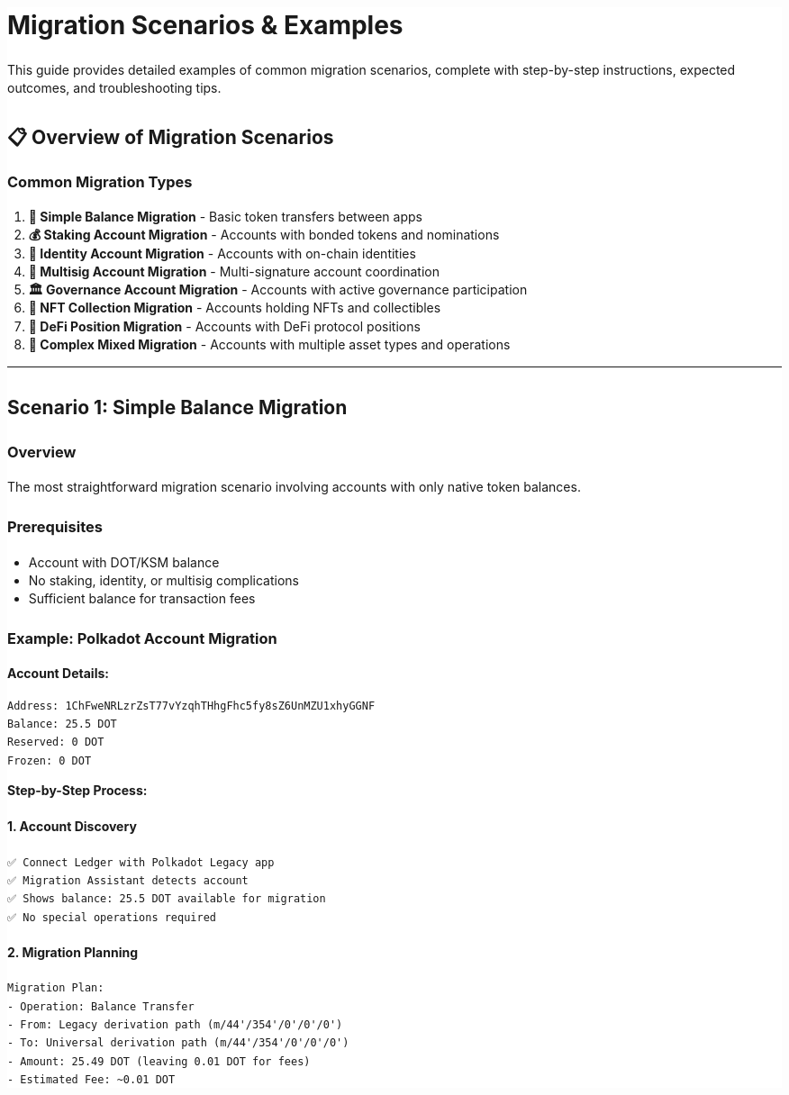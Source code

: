 # Migration Scenarios & Examples

This guide provides detailed examples of common migration scenarios, complete with step-by-step instructions, expected outcomes, and troubleshooting tips.

## 📋 Overview of Migration Scenarios

### Common Migration Types

1. **🔗 Simple Balance Migration** - Basic token transfers between apps
2. **💰 Staking Account Migration** - Accounts with bonded tokens and nominations
3. **👤 Identity Account Migration** - Accounts with on-chain identities
4. **👥 Multisig Account Migration** - Multi-signature account coordination
5. **🏛️ Governance Account Migration** - Accounts with active governance participation
6. **🎨 NFT Collection Migration** - Accounts holding NFTs and collectibles
7. **💎 DeFi Position Migration** - Accounts with DeFi protocol positions
8. **🔀 Complex Mixed Migration** - Accounts with multiple asset types and operations

---

## Scenario 1: Simple Balance Migration

### Overview
The most straightforward migration scenario involving accounts with only native token balances.

### Prerequisites
- Account with DOT/KSM balance
- No staking, identity, or multisig complications
- Sufficient balance for transaction fees

### Example: Polkadot Account Migration

**Account Details:**
```
Address: 1ChFweNRLzrZsT77vYzqhTHhgFhc5fy8sZ6UnMZU1xhyGGNF
Balance: 25.5 DOT
Reserved: 0 DOT
Frozen: 0 DOT
```

**Step-by-Step Process:**

#### 1. Account Discovery
```
✅ Connect Ledger with Polkadot Legacy app
✅ Migration Assistant detects account
✅ Shows balance: 25.5 DOT available for migration
✅ No special operations required
```

#### 2. Migration Planning
```
Migration Plan:
- Operation: Balance Transfer
- From: Legacy derivation path (m/44'/354'/0'/0'/0')
- To: Universal derivation path (m/44'/354'/0'/0'/0')
- Amount: 25.49 DOT (leaving 0.01 DOT for fees)
- Estimated Fee: ~0.01 DOT
```
